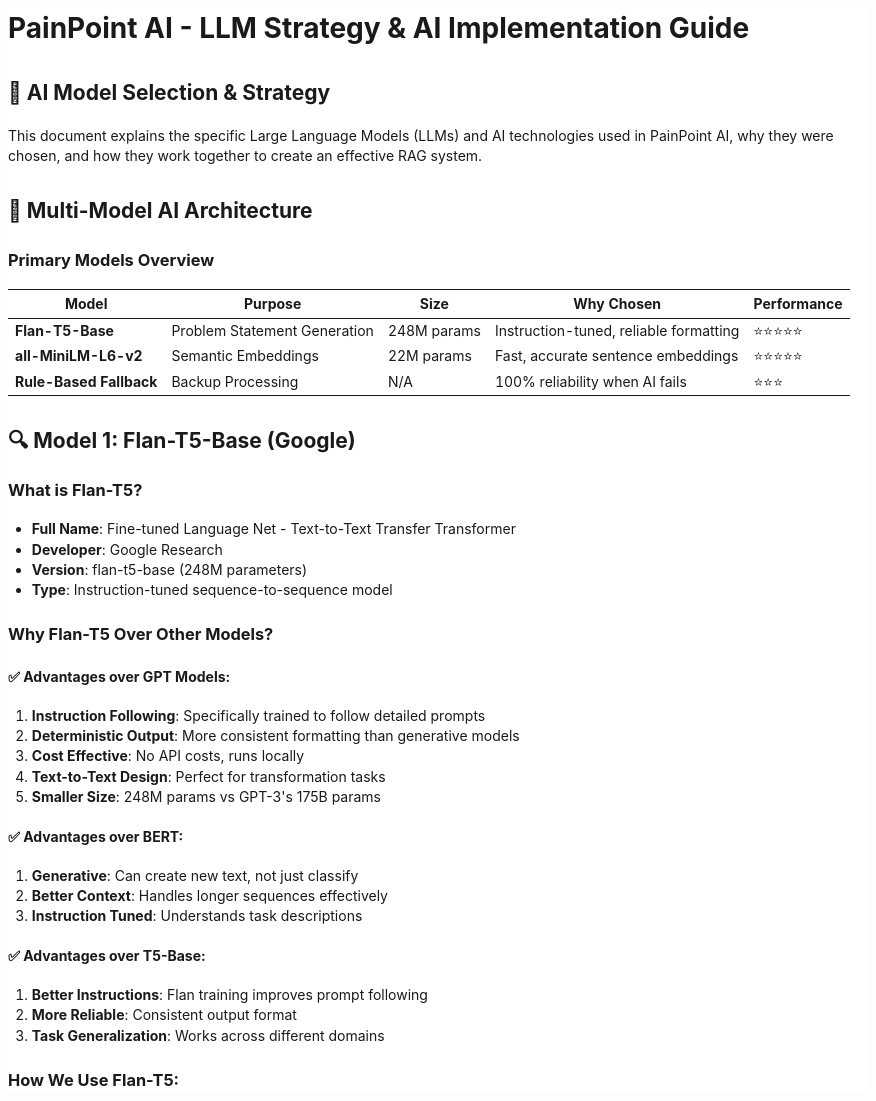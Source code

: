 # PainPoint AI - LLM Strategy & AI Implementation Guide

## 🧠 AI Model Selection & Strategy

This document explains the specific Large Language Models (LLMs) and AI technologies used in PainPoint AI, why they were chosen, and how they work together to create an effective RAG system.

## 🎯 Multi-Model AI Architecture

### Primary Models Overview

| Model | Purpose | Size | Why Chosen | Performance |
|-------|---------|------|------------|------------|
| **Flan-T5-Base** | Problem Statement Generation | 248M params | Instruction-tuned, reliable formatting | ⭐⭐⭐⭐⭐ |
| **all-MiniLM-L6-v2** | Semantic Embeddings | 22M params | Fast, accurate sentence embeddings | ⭐⭐⭐⭐⭐ |
| **Rule-Based Fallback** | Backup Processing | N/A | 100% reliability when AI fails | ⭐⭐⭐ |

## 🔍 Model 1: Flan-T5-Base (Google)

### What is Flan-T5?
- **Full Name**: Fine-tuned Language Net - Text-to-Text Transfer Transformer
- **Developer**: Google Research
- **Version**: flan-t5-base (248M parameters)
- **Type**: Instruction-tuned sequence-to-sequence model

### Why Flan-T5 Over Other Models?

#### ✅ **Advantages over GPT Models:**
1. **Instruction Following**: Specifically trained to follow detailed prompts
2. **Deterministic Output**: More consistent formatting than generative models
3. **Cost Effective**: No API costs, runs locally
4. **Text-to-Text Design**: Perfect for transformation tasks
5. **Smaller Size**: 248M params vs GPT-3's 175B params

#### ✅ **Advantages over BERT:**
1. **Generative**: Can create new text, not just classify
2. **Better Context**: Handles longer sequences effectively
3. **Instruction Tuned**: Understands task descriptions

#### ✅ **Advantages over T5-Base:**
1. **Better Instructions**: Flan training improves prompt following
2. **More Reliable**: Consistent output format
3. **Task Generalization**: Works across different domains

### How We Use Flan-T5:
